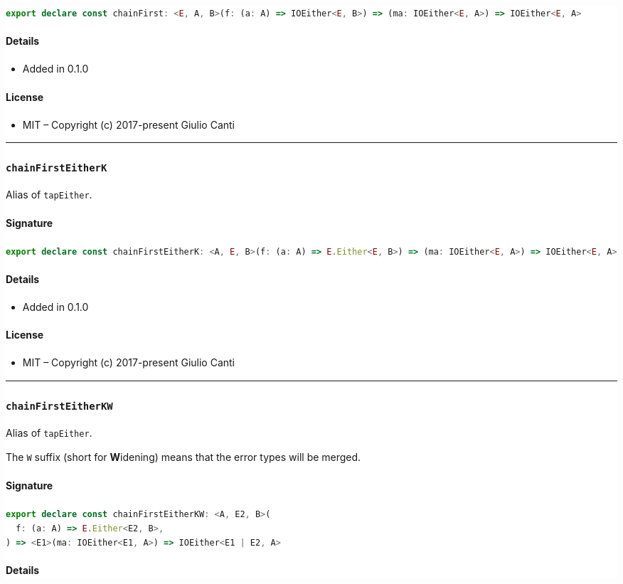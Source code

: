 ```typescript
export declare const chainFirst: <E, A, B>(f: (a: A) => IOEither<E, B>) => (ma: IOEither<E, A>) => IOEither<E, A>
```

#### Details

* Added in 0.1.0


#### License

* MIT – Copyright (c) 2017-present Giulio Canti

---


### `chainFirstEitherK`

Alias of `tapEither`.




#### Signature

```typescript
export declare const chainFirstEitherK: <A, E, B>(f: (a: A) => E.Either<E, B>) => (ma: IOEither<E, A>) => IOEither<E, A>
```

#### Details

* Added in 0.1.0


#### License

* MIT – Copyright (c) 2017-present Giulio Canti

---


### `chainFirstEitherKW`

Alias of `tapEither`.


The `W` suffix (short for **W**idening) means that the error types will be merged.




#### Signature

```typescript
export declare const chainFirstEitherKW: <A, E2, B>(
  f: (a: A) => E.Either<E2, B>,
) => <E1>(ma: IOEither<E1, A>) => IOEither<E1 | E2, A>
```

#### Details

